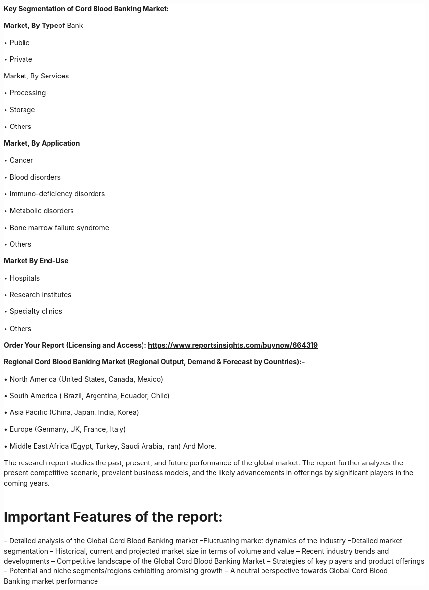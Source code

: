 <strong>Key Segmentation of Cord Blood Banking Market:</strong> 

<Strong>Market, By Type</Strong>of Bank

‣ Public

‣ Private


Market, By Services

‣ Processing

‣ Storage

‣ Others

<Strong>Market, By Application</Strong>

‣ Cancer

‣ Blood disorders

‣ Immuno-deficiency disorders

‣ Metabolic disorders

‣ Bone marrow failure syndrome

‣ Others

<Strong>Market By End-Use</Strong>

‣ Hospitals

‣ Research institutes

‣ Specialty clinics

‣ Others

<strong>Order Your Report (Licensing and Access): <a href=https://www.reportsinsights.com/buynow/664319 style=color:#0000ff;>https://www.reportsinsights.com/buynow/664319</a></strong>

<strong>Regional Cord Blood Banking Market (Regional Output, Demand &amp; Forecast by Countries):-</strong>

• North America (United States, Canada, Mexico)

• South America ( Brazil, Argentina, Ecuador, Chile)

• Asia Pacific (China, Japan, India, Korea)

• Europe (Germany, UK, France, Italy)

• Middle East Africa (Egypt, Turkey, Saudi Arabia, Iran) And More.

The research report studies the past, present, and future performance of the global market. The report further analyzes the present competitive scenario, prevalent business models, and the likely advancements in offerings by significant players in the coming years.

# <strong>Important Features of the report:</strong>
– Detailed analysis of the Global Cord Blood Banking market
–Fluctuating market dynamics of the industry
–Detailed market segmentation
– Historical, current and projected market size in terms of volume and value
– Recent industry trends and developments
– Competitive landscape of the Global Cord Blood Banking Market
– Strategies of key players and product offerings
– Potential and niche segments/regions exhibiting promising growth
– A neutral perspective towards Global Cord Blood Banking market performance
